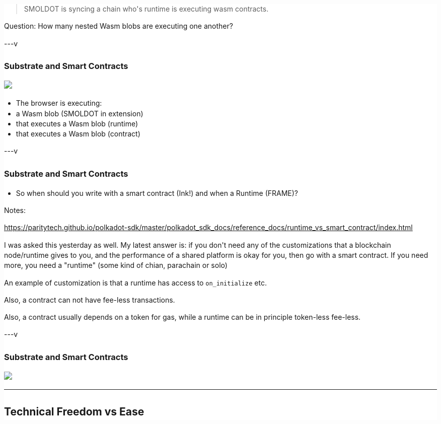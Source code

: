 > SMOLDOT is syncing a chain who's runtime is executing wasm contracts.

Question: How many nested Wasm blobs are executing one another?

---v

### Substrate and Smart Contracts

<pba-cols>
<pba-col center>

<img style="width: 600px;" src="https://media.tenor.com/Oc4nf8N08jIAAAAM/mind-blow-galaxy.gif" />

</pba-col>
<pba-col>

- The browser is executing:
- a Wasm blob (SMOLDOT in extension)
- that executes a Wasm blob (runtime)
- that executes a Wasm blob (contract)

</pba-col>
</pba-cols>

---v

### Substrate and Smart Contracts

- So when should you write with a smart contract (Ink!) and when a Runtime (FRAME)?

Notes:

https://paritytech.github.io/polkadot-sdk/master/polkadot_sdk_docs/reference_docs/runtime_vs_smart_contract/index.html

I was asked this yesterday as well. My latest answer is: if you don't need any of the customizations
that a blockchain node/runtime gives to you, and the performance of a shared platform is okay for
you, then go with a smart contract. If you need more, you need a "runtime" (some kind of chian,
parachain or solo)

An example of customization is that a runtime has access to `on_initialize` etc.

Also, a contract can not have fee-less transactions.

Also, a contract usually depends on a token for gas, while a runtime can be in principle token-less
fee-less.

---v

### Substrate and Smart Contracts

<img style="width: 1000px;" src="../../assets/img/5-Substrate/dev-4-1-ink.jpeg" />


---

## Technical Freedom vs Ease
